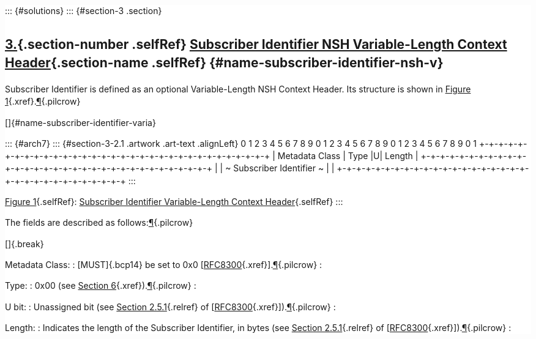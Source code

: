 ::: {#solutions}
::: {#section-3 .section}
## [3.](#section-3){.section-number .selfRef} [Subscriber Identifier NSH Variable-Length Context Header](#name-subscriber-identifier-nsh-v){.section-name .selfRef} {#name-subscriber-identifier-nsh-v}

Subscriber Identifier is defined as an optional Variable-Length NSH
Context Header. Its structure is shown in [Figure
1](#arch7){.xref}.[¶](#section-3-1){.pilcrow}

[]{#name-subscriber-identifier-varia}

::: {#arch7}
::: {#section-3-2.1 .artwork .art-text .alignLeft}
        0 1 2 3 4 5 6 7 8 9 0 1 2 3 4 5 6 7 8 9 0 1 2 3 4 5 6 7 8 9 0 1
       +-+-+-+-+-+-+-+-+-+-+-+-+-+-+-+-+-+-+-+-+-+-+-+-+-+-+-+-+-+-+-+-+
       |          Metadata Class       |      Type     |U|    Length   |
       +-+-+-+-+-+-+-+-+-+-+-+-+-+-+-+-+-+-+-+-+-+-+-+-+-+-+-+-+-+-+-+-+
       |                                                               |
       ~                      Subscriber Identifier                    ~
       |                                                               |
       +-+-+-+-+-+-+-+-+-+-+-+-+-+-+-+-+-+-+-+-+-+-+-+-+-+-+-+-+-+-+-+-+
:::

[Figure 1](#figure-1){.selfRef}: [Subscriber Identifier Variable-Length
Context Header](#name-subscriber-identifier-varia){.selfRef}
:::

The fields are described as follows:[¶](#section-3-3){.pilcrow}

[]{.break}

Metadata Class:
:   [MUST]{.bcp14} be set to 0x0
    \[[RFC8300](#RFC8300){.xref}\].[¶](#section-3-4.2){.pilcrow}
:   

Type:
:   0x00 (see [Section 6](#IANA){.xref}).[¶](#section-3-4.4){.pilcrow}
:   

U bit:
:   Unassigned bit (see [Section
    2.5.1](https://www.rfc-editor.org/rfc/rfc8300#section-2.5.1){.relref}
    of \[[RFC8300](#RFC8300){.xref}\]).[¶](#section-3-4.6){.pilcrow}
:   

Length:
:   Indicates the length of the Subscriber Identifier, in bytes (see
    [Section
    2.5.1](https://www.rfc-editor.org/rfc/rfc8300#section-2.5.1){.relref}
    of \[[RFC8300](#RFC8300){.xref}\]).[¶](#section-3-4.8){.pilcrow}
:   
